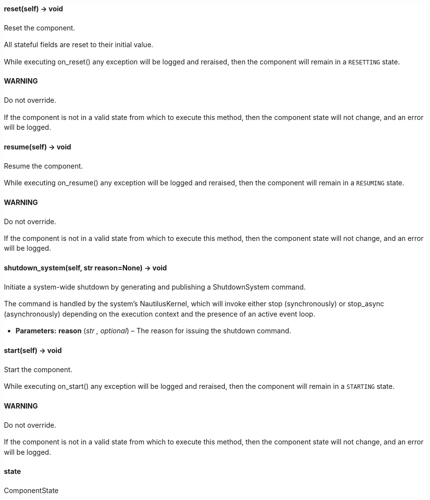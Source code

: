 #### reset(self) → void

Reset the component.

All stateful fields are reset to their initial value.

While executing on_reset() any exception will be logged and reraised, then the component will remain in a `RESETTING` state.

#### WARNING

Do not override.

If the component is not in a valid state from which to execute this method, then the component state will not change, and an error will be logged.

#### resume(self) → void

Resume the component.

While executing on_resume() any exception will be logged and reraised, then the component will remain in a `RESUMING` state.

#### WARNING

Do not override.

If the component is not in a valid state from which to execute this method, then the component state will not change, and an error will be logged.

#### shutdown_system(self, str reason=None) → void

Initiate a system-wide shutdown by generating and publishing a ShutdownSystem command.

The command is handled by the system’s NautilusKernel, which will invoke either stop (synchronously) or stop_async (asynchronously) depending on the execution context and the presence of an active event loop.

- **Parameters:** **reason** (_str_ _,_ ​*optional*​) – The reason for issuing the shutdown command.

#### start(self) → void

Start the component.

While executing on_start() any exception will be logged and reraised, then the component will remain in a `STARTING` state.

#### WARNING

Do not override.

If the component is not in a valid state from which to execute this method, then the component state will not change, and an error will be logged.

#### state

ComponentState
